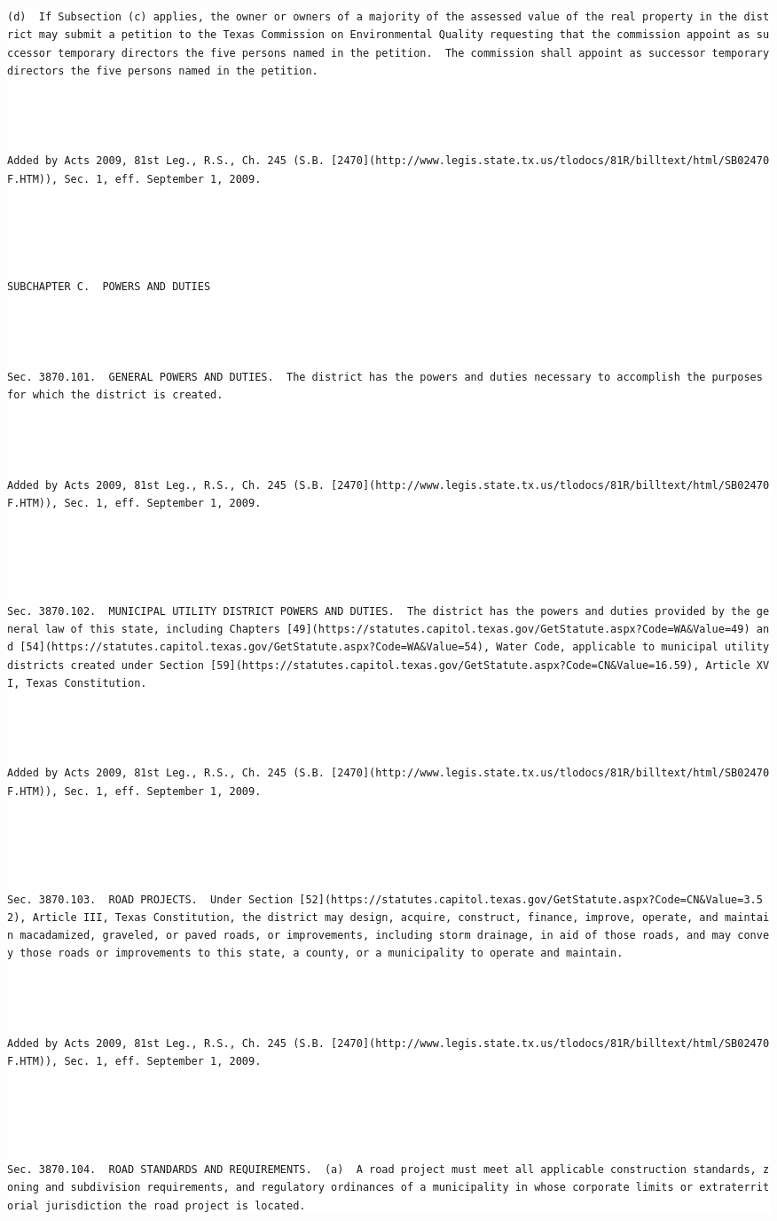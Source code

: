     (d)  If Subsection (c) applies, the owner or owners of a majority of the assessed value of the real property in the district may submit a petition to the Texas Commission on Environmental Quality requesting that the commission appoint as successor temporary directors the five persons named in the petition.  The commission shall appoint as successor temporary directors the five persons named in the petition.
    
    
    
    
    Added by Acts 2009, 81st Leg., R.S., Ch. 245 (S.B. [2470](http://www.legis.state.tx.us/tlodocs/81R/billtext/html/SB02470F.HTM)), Sec. 1, eff. September 1, 2009.
    
    
    
    
    
    SUBCHAPTER C.  POWERS AND DUTIES
    
      
    
    
    Sec. 3870.101.  GENERAL POWERS AND DUTIES.  The district has the powers and duties necessary to accomplish the purposes for which the district is created.
    
    
    
    
    Added by Acts 2009, 81st Leg., R.S., Ch. 245 (S.B. [2470](http://www.legis.state.tx.us/tlodocs/81R/billtext/html/SB02470F.HTM)), Sec. 1, eff. September 1, 2009.
    
    
    
    
    
    Sec. 3870.102.  MUNICIPAL UTILITY DISTRICT POWERS AND DUTIES.  The district has the powers and duties provided by the general law of this state, including Chapters [49](https://statutes.capitol.texas.gov/GetStatute.aspx?Code=WA&Value=49) and [54](https://statutes.capitol.texas.gov/GetStatute.aspx?Code=WA&Value=54), Water Code, applicable to municipal utility districts created under Section [59](https://statutes.capitol.texas.gov/GetStatute.aspx?Code=CN&Value=16.59), Article XVI, Texas Constitution.
    
    
    
    
    Added by Acts 2009, 81st Leg., R.S., Ch. 245 (S.B. [2470](http://www.legis.state.tx.us/tlodocs/81R/billtext/html/SB02470F.HTM)), Sec. 1, eff. September 1, 2009.
    
    
    
    
    
    Sec. 3870.103.  ROAD PROJECTS.  Under Section [52](https://statutes.capitol.texas.gov/GetStatute.aspx?Code=CN&Value=3.52), Article III, Texas Constitution, the district may design, acquire, construct, finance, improve, operate, and maintain macadamized, graveled, or paved roads, or improvements, including storm drainage, in aid of those roads, and may convey those roads or improvements to this state, a county, or a municipality to operate and maintain.
    
    
    
    
    Added by Acts 2009, 81st Leg., R.S., Ch. 245 (S.B. [2470](http://www.legis.state.tx.us/tlodocs/81R/billtext/html/SB02470F.HTM)), Sec. 1, eff. September 1, 2009.
    
    
    
    
    
    Sec. 3870.104.  ROAD STANDARDS AND REQUIREMENTS.  (a)  A road project must meet all applicable construction standards, zoning and subdivision requirements, and regulatory ordinances of a municipality in whose corporate limits or extraterritorial jurisdiction the road project is located.
    